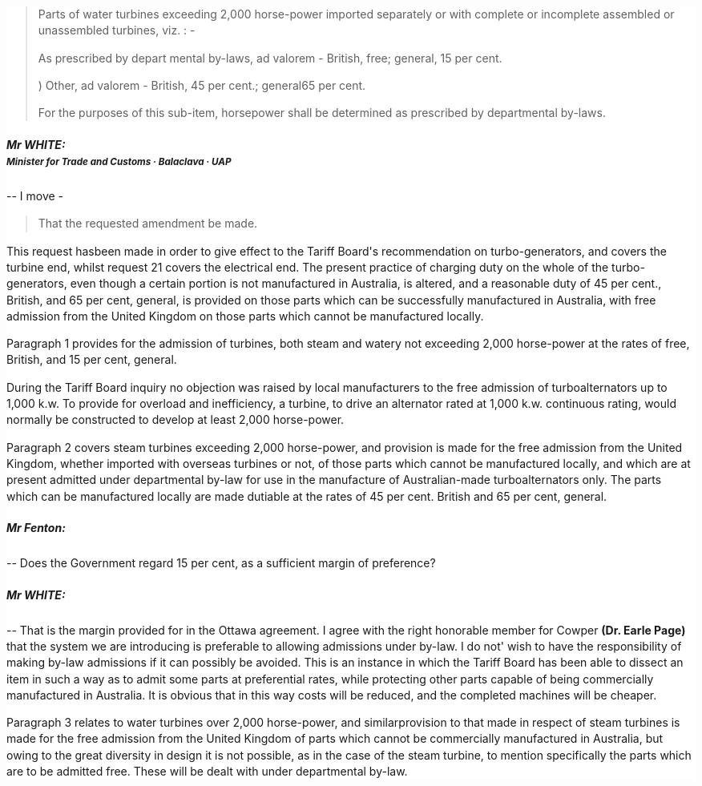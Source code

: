   >
  >Parts of water turbines exceeding 2,000 horse-power imported separately or with complete or incomplete assembled or unassembled turbines, viz. :  - 
  >
  >As prescribed by depart mental by-laws, ad valorem - British, free; general, 15 per cent. 
  >
  >) Other, ad valorem - British, 45 per cent.; general65 per cent. 
  >
  >For the purposes of this sub-item, horsepower shall be determined as prescribed by departmental by-laws. 

##### Mr WHITE:<br><small class="text-muted">Minister for Trade and Customs &middot; Balaclava &middot; UAP</small>

-- I move - 

  >That the requested amendment be made. 

This request hasbeen made in order to give effect to the Tariff Board's recommendation on turbo-generators, and covers the turbine end, whilst request 21 covers the electrical end. The present practice of charging duty on the whole of the turbo-generators, even though a certain portion is not manufactured in Australia, is altered, and a reasonable duty of 45 per cent., British, and 65 per cent, general, is provided on those parts which can be successfully manufactured in Australia, with free admission from the United Kingdom on those parts which cannot be manufactured locally. 

Paragraph 1 provides for the admission of turbines, both steam and watery not exceeding 2,000 horse-power at the rates of free, British, and 15 per cent, general. 

During the Tariff Board inquiry no objection was raised by local manufacturers to the free admission of turboalternators up to 1,000 k.w. To provide for overload and inefficiency, a turbine, to drive an alternator rated at 1,000 k.w. continuous rating, would normally be constructed to develop at least 2,000 horse-power. 

Paragraph 2 covers steam turbines exceeding 2,000 horse-power, and provision is made for the free admission from the United Kingdom, whether imported with overseas turbines or not, of those parts which cannot be manufactured locally, and which are at present admitted under departmental by-law for use in the manufacture of Australian-made turboalternators only. The parts which can be manufactured locally are made dutiable at the rates of 45 per cent. British and 65 per cent, general. 

##### Mr Fenton:

-- Does the Government regard 15 per cent, as a sufficient margin of preference? 

##### Mr WHITE:

-- That is the margin provided for in the Ottawa agreement. I agree with the right honorable member for Cowper  **(Dr. Earle Page)**  that the system we are introducing is preferable to allowing admissions under by-law. I do not' wish to have the responsibility of making by-law admissions if it can possibly be avoided. This is an instance in which the Tariff Board has been able to dissect an item in such a way as to admit some parts at preferential rates, while protecting other parts capable of being commercially manufactured in Australia. It is obvious that in this way costs will be reduced, and the completed machines will be cheaper. 

Paragraph 3 relates to water turbines over 2,000 horse-power, and similarprovision to that made in respect of steam turbines is made for the free admission from the United Kingdom of parts which cannot be commercially manufactured in Australia, but owing to the great diversity in design it is not possible, as in the case of the steam turbine, to mention specifically the parts which are to be admitted free. These will be dealt with under departmental by-law. 
